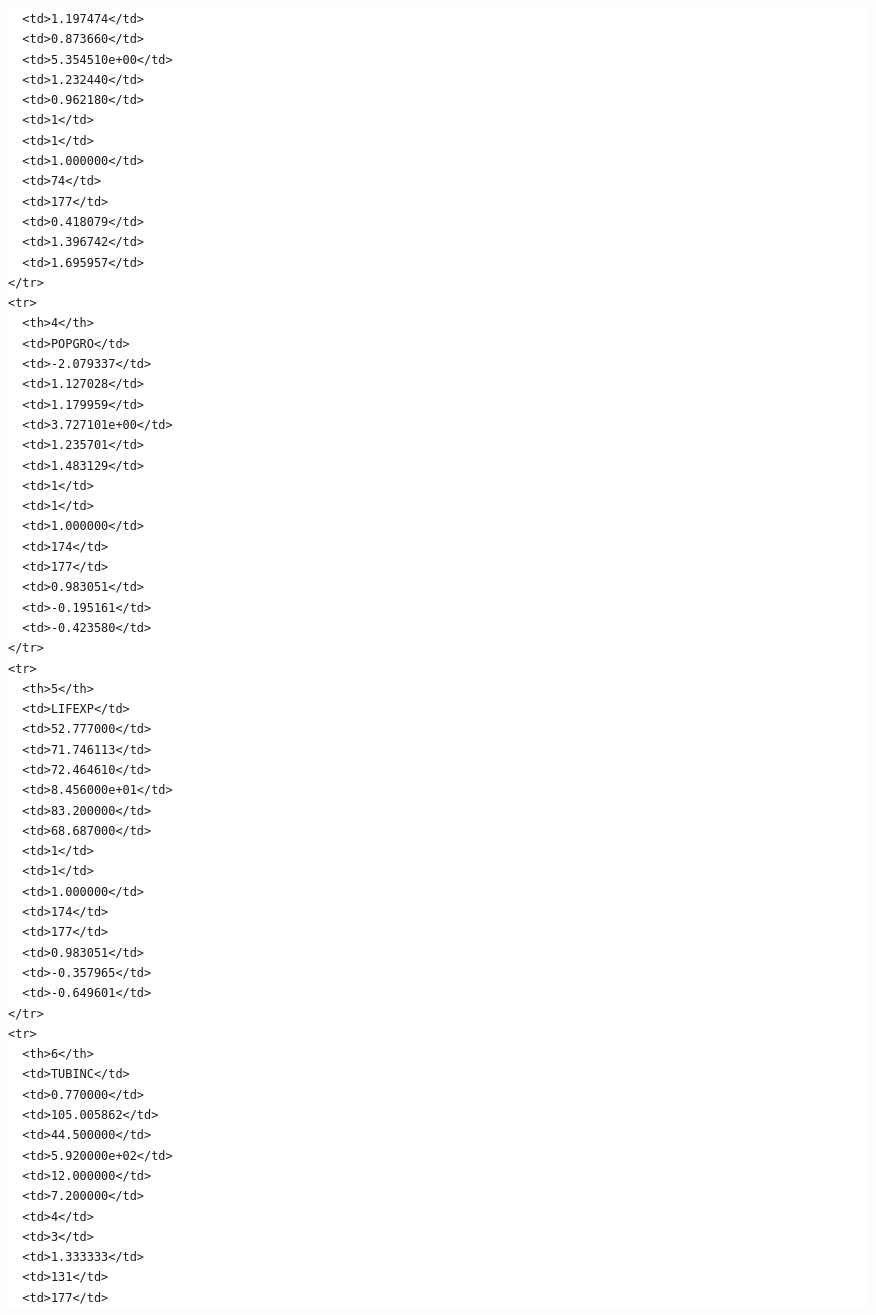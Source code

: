       <td>1.197474</td>
      <td>0.873660</td>
      <td>5.354510e+00</td>
      <td>1.232440</td>
      <td>0.962180</td>
      <td>1</td>
      <td>1</td>
      <td>1.000000</td>
      <td>74</td>
      <td>177</td>
      <td>0.418079</td>
      <td>1.396742</td>
      <td>1.695957</td>
    </tr>
    <tr>
      <th>4</th>
      <td>POPGRO</td>
      <td>-2.079337</td>
      <td>1.127028</td>
      <td>1.179959</td>
      <td>3.727101e+00</td>
      <td>1.235701</td>
      <td>1.483129</td>
      <td>1</td>
      <td>1</td>
      <td>1.000000</td>
      <td>174</td>
      <td>177</td>
      <td>0.983051</td>
      <td>-0.195161</td>
      <td>-0.423580</td>
    </tr>
    <tr>
      <th>5</th>
      <td>LIFEXP</td>
      <td>52.777000</td>
      <td>71.746113</td>
      <td>72.464610</td>
      <td>8.456000e+01</td>
      <td>83.200000</td>
      <td>68.687000</td>
      <td>1</td>
      <td>1</td>
      <td>1.000000</td>
      <td>174</td>
      <td>177</td>
      <td>0.983051</td>
      <td>-0.357965</td>
      <td>-0.649601</td>
    </tr>
    <tr>
      <th>6</th>
      <td>TUBINC</td>
      <td>0.770000</td>
      <td>105.005862</td>
      <td>44.500000</td>
      <td>5.920000e+02</td>
      <td>12.000000</td>
      <td>7.200000</td>
      <td>4</td>
      <td>3</td>
      <td>1.333333</td>
      <td>131</td>
      <td>177</td>